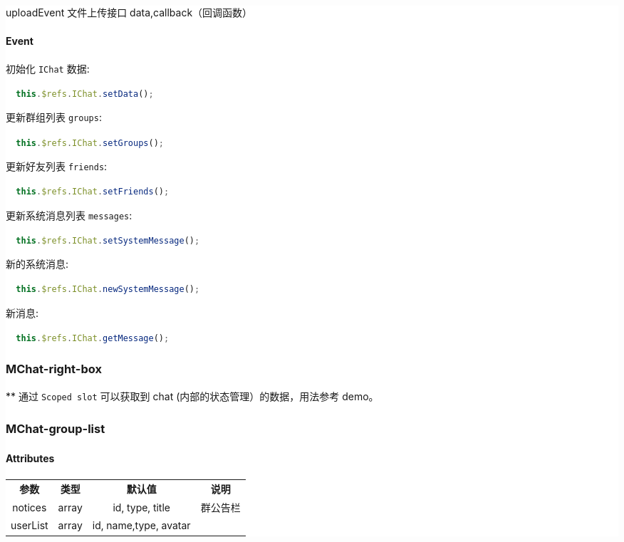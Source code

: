  </tr>
    <tr >
    <td> uploadEvent </td>
    <td> 文件上传接口 </td>
    <td> data,callback（回调函数） </td>
  </tr>
</table>

#### Event

初始化 `IChat` 数据:

```JavaScript
  this.$refs.IChat.setData();
```

更新群组列表 `groups`:

```JavaScript
  this.$refs.IChat.setGroups();
```

更新好友列表 `friends`:

```JavaScript
  this.$refs.IChat.setFriends();
```

更新系统消息列表 `messages`:

```JavaScript
  this.$refs.IChat.setSystemMessage();
```

新的系统消息:

```JavaScript
  this.$refs.IChat.newSystemMessage();
```

新消息:

```JavaScript
  this.$refs.IChat.getMessage();
```



### MChat-right-box  

** 通过 `Scoped slot` 可以获取到 chat (内部的状态管理）的数据，用法参考 demo。

### MChat-group-list

#### Attributes
<table  style="text-align: center;">
  <tr>
    <th>参数</th>
    <th>类型</th>
    <th>默认值</th>
     <th>说明</th>
  </tr>
  <tr >
    <td> notices </td>
    <td> array </td>
    <td> id, type, title  </td>
    <td> 群公告栏 </td>
  </tr>
  <tr >
    <td> userList </td>
    <td> array </td>
    <td> id, name,type, avatar  </td>